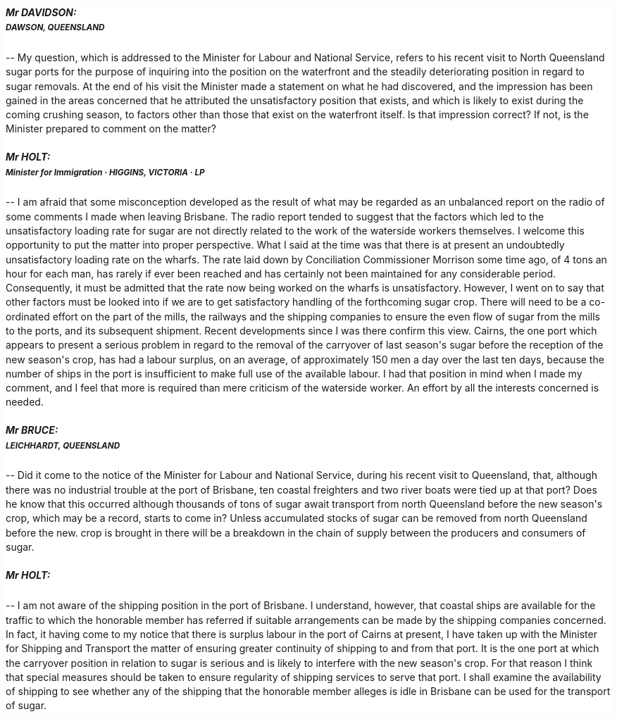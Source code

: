 ##### Mr DAVIDSON:<br><small class="text-muted">DAWSON, QUEENSLAND</small>

-- My question, which is addressed to the Minister for Labour and National Service, refers to his recent visit to North Queensland sugar ports for the purpose of inquiring into the position on the waterfront and the steadily deteriorating position in regard to sugar removals. At the end of his visit the Minister made a statement on what he had discovered, and the impression has been gained in the areas concerned that he attributed the unsatisfactory position that exists, and which is likely to exist during the coming crushing season, to factors other than those that exist on the waterfront itself. Is that impression correct? If not, is the Minister prepared to comment on the matter? 

##### Mr HOLT:<br><small class="text-muted">Minister for Immigration &middot; HIGGINS, VICTORIA &middot; LP</small>

-- I am afraid that some misconception developed as the result of what may be regarded as an unbalanced report on the radio of some comments I made when leaving Brisbane. The radio report tended to suggest that the factors which led to the unsatisfactory loading rate for sugar are not directly related to the work of the waterside workers themselves. I welcome this opportunity to put the matter into proper perspective. What I said at the time was that there is at present an undoubtedly unsatisfactory loading rate on the wharfs. The rate laid down by Conciliation Commissioner Morrison some time ago, of 4 tons an hour for each man, has rarely if ever been reached and has certainly not been maintained for any considerable period. Consequently, it must be admitted that the rate now being worked on the wharfs is unsatisfactory. However, I went on to say that other factors must be looked into if we are to get satisfactory handling of the forthcoming sugar crop. There will need to be a co-ordinated effort on the part of the mills, the railways and the shipping companies to ensure the even flow of sugar from the mills to the ports, and its subsequent shipment. Recent developments since I was there confirm this view. Cairns, the one port which appears to present a serious problem in regard to the removal of the carryover of last season's sugar before the reception of the new season's crop, has had a labour surplus, on an average, of approximately 150 men a day over the last ten days, because the number of ships in the port is insufficient to make full use of the available labour. I had that position in mind when I made my comment, and I feel that more is required than mere criticism of the waterside worker. An effort by all the interests concerned is needed. 

##### Mr BRUCE:<br><small class="text-muted">LEICHHARDT, QUEENSLAND</small>

-- Did it come to the notice of the Minister for Labour and National Service, during his recent visit to Queensland, that, although there was no industrial trouble at the port of Brisbane, ten coastal freighters and two river boats were tied up at that port? Does he know that this occurred although thousands of tons of sugar await transport from north Queensland before the new season's crop, which may be a record, starts to come in? Unless accumulated stocks of sugar can be removed from north Queensland before the new. crop is brought in there will be a breakdown in the chain of supply between the producers and consumers of sugar. 

##### Mr HOLT:

-- I am not aware of the shipping position in the port of Brisbane. I understand, however, that coastal ships are available for the traffic to which the honorable member has referred if suitable arrangements can be made by the shipping companies concerned. In fact, it having come to my notice that there is surplus labour in the port of Cairns at present, I have taken up with the Minister for Shipping and Transport the matter of ensuring greater continuity of shipping to and from that port. It is the one port at which the carryover position in relation to sugar is serious and is likely to interfere with the new season's crop. For that reason I think that special measures should be taken to ensure regularity of shipping services to serve that port. I shall examine the availability of shipping to see whether any of the shipping that the  honorable member alleges is idle in Brisbane can be used for the transport of sugar. 
